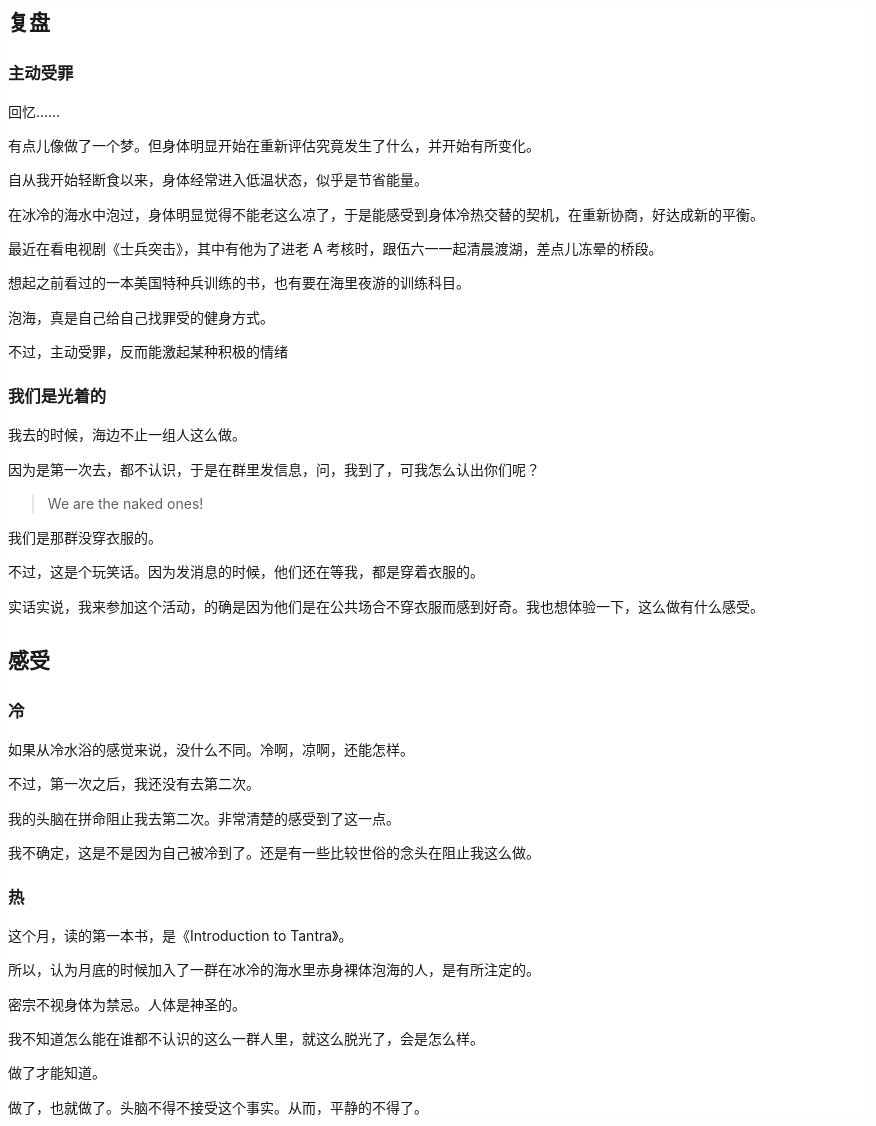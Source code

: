 ## 复盘

### 主动受罪

回忆……

有点儿像做了一个梦。但身体明显开始在重新评估究竟发生了什么，并开始有所变化。

自从我开始轻断食以来，身体经常进入低温状态，似乎是节省能量。

在冰冷的海水中泡过，身体明显觉得不能老这么凉了，于是能感受到身体冷热交替的契机，在重新协商，好达成新的平衡。

最近在看电视剧《士兵突击》，其中有他为了进老 A 考核时，跟伍六一一起清晨渡湖，差点儿冻晕的桥段。

想起之前看过的一本美国特种兵训练的书，也有要在海里夜游的训练科目。

泡海，真是自己给自己找罪受的健身方式。

不过，主动受罪，反而能激起某种积极的情绪

### 我们是光着的

我去的时候，海边不止一组人这么做。

因为是第一次去，都不认识，于是在群里发信息，问，我到了，可我怎么认出你们呢？

> We are the naked ones!

我们是那群没穿衣服的。

不过，这是个玩笑话。因为发消息的时候，他们还在等我，都是穿着衣服的。

实话实说，我来参加这个活动，的确是因为他们是在公共场合不穿衣服而感到好奇。我也想体验一下，这么做有什么感受。

## 感受

### 冷

如果从冷水浴的感觉来说，没什么不同。冷啊，凉啊，还能怎样。

不过，第一次之后，我还没有去第二次。

我的头脑在拼命阻止我去第二次。非常清楚的感受到了这一点。

我不确定，这是不是因为自己被冷到了。还是有一些比较世俗的念头在阻止我这么做。

### 热

这个月，读的第一本书，是《Introduction to Tantra》。

所以，认为月底的时候加入了一群在冰冷的海水里赤身裸体泡海的人，是有所注定的。

密宗不视身体为禁忌。人体是神圣的。

我不知道怎么能在谁都不认识的这么一群人里，就这么脱光了，会是怎么样。

做了才能知道。

做了，也就做了。头脑不得不接受这个事实。从而，平静的不得了。

